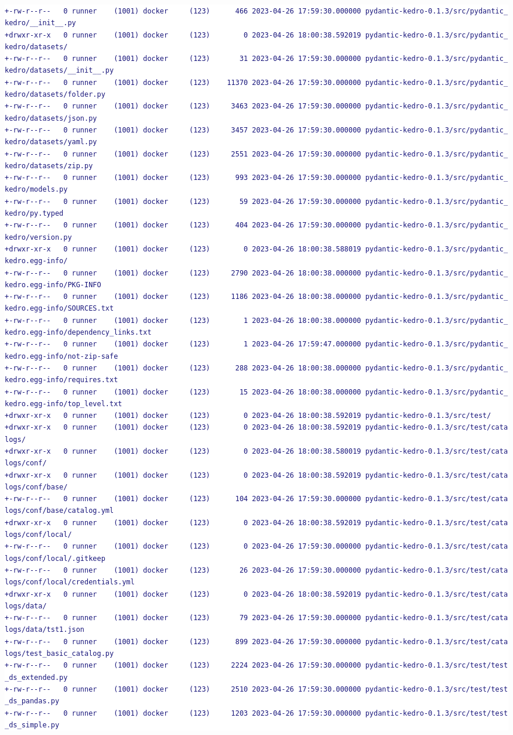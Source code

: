 ```diff
+-rw-r--r--   0 runner    (1001) docker     (123)      466 2023-04-26 17:59:30.000000 pydantic-kedro-0.1.3/src/pydantic_kedro/__init__.py
+drwxr-xr-x   0 runner    (1001) docker     (123)        0 2023-04-26 18:00:38.592019 pydantic-kedro-0.1.3/src/pydantic_kedro/datasets/
+-rw-r--r--   0 runner    (1001) docker     (123)       31 2023-04-26 17:59:30.000000 pydantic-kedro-0.1.3/src/pydantic_kedro/datasets/__init__.py
+-rw-r--r--   0 runner    (1001) docker     (123)    11370 2023-04-26 17:59:30.000000 pydantic-kedro-0.1.3/src/pydantic_kedro/datasets/folder.py
+-rw-r--r--   0 runner    (1001) docker     (123)     3463 2023-04-26 17:59:30.000000 pydantic-kedro-0.1.3/src/pydantic_kedro/datasets/json.py
+-rw-r--r--   0 runner    (1001) docker     (123)     3457 2023-04-26 17:59:30.000000 pydantic-kedro-0.1.3/src/pydantic_kedro/datasets/yaml.py
+-rw-r--r--   0 runner    (1001) docker     (123)     2551 2023-04-26 17:59:30.000000 pydantic-kedro-0.1.3/src/pydantic_kedro/datasets/zip.py
+-rw-r--r--   0 runner    (1001) docker     (123)      993 2023-04-26 17:59:30.000000 pydantic-kedro-0.1.3/src/pydantic_kedro/models.py
+-rw-r--r--   0 runner    (1001) docker     (123)       59 2023-04-26 17:59:30.000000 pydantic-kedro-0.1.3/src/pydantic_kedro/py.typed
+-rw-r--r--   0 runner    (1001) docker     (123)      404 2023-04-26 17:59:30.000000 pydantic-kedro-0.1.3/src/pydantic_kedro/version.py
+drwxr-xr-x   0 runner    (1001) docker     (123)        0 2023-04-26 18:00:38.588019 pydantic-kedro-0.1.3/src/pydantic_kedro.egg-info/
+-rw-r--r--   0 runner    (1001) docker     (123)     2790 2023-04-26 18:00:38.000000 pydantic-kedro-0.1.3/src/pydantic_kedro.egg-info/PKG-INFO
+-rw-r--r--   0 runner    (1001) docker     (123)     1186 2023-04-26 18:00:38.000000 pydantic-kedro-0.1.3/src/pydantic_kedro.egg-info/SOURCES.txt
+-rw-r--r--   0 runner    (1001) docker     (123)        1 2023-04-26 18:00:38.000000 pydantic-kedro-0.1.3/src/pydantic_kedro.egg-info/dependency_links.txt
+-rw-r--r--   0 runner    (1001) docker     (123)        1 2023-04-26 17:59:47.000000 pydantic-kedro-0.1.3/src/pydantic_kedro.egg-info/not-zip-safe
+-rw-r--r--   0 runner    (1001) docker     (123)      288 2023-04-26 18:00:38.000000 pydantic-kedro-0.1.3/src/pydantic_kedro.egg-info/requires.txt
+-rw-r--r--   0 runner    (1001) docker     (123)       15 2023-04-26 18:00:38.000000 pydantic-kedro-0.1.3/src/pydantic_kedro.egg-info/top_level.txt
+drwxr-xr-x   0 runner    (1001) docker     (123)        0 2023-04-26 18:00:38.592019 pydantic-kedro-0.1.3/src/test/
+drwxr-xr-x   0 runner    (1001) docker     (123)        0 2023-04-26 18:00:38.592019 pydantic-kedro-0.1.3/src/test/catalogs/
+drwxr-xr-x   0 runner    (1001) docker     (123)        0 2023-04-26 18:00:38.580019 pydantic-kedro-0.1.3/src/test/catalogs/conf/
+drwxr-xr-x   0 runner    (1001) docker     (123)        0 2023-04-26 18:00:38.592019 pydantic-kedro-0.1.3/src/test/catalogs/conf/base/
+-rw-r--r--   0 runner    (1001) docker     (123)      104 2023-04-26 17:59:30.000000 pydantic-kedro-0.1.3/src/test/catalogs/conf/base/catalog.yml
+drwxr-xr-x   0 runner    (1001) docker     (123)        0 2023-04-26 18:00:38.592019 pydantic-kedro-0.1.3/src/test/catalogs/conf/local/
+-rw-r--r--   0 runner    (1001) docker     (123)        0 2023-04-26 17:59:30.000000 pydantic-kedro-0.1.3/src/test/catalogs/conf/local/.gitkeep
+-rw-r--r--   0 runner    (1001) docker     (123)       26 2023-04-26 17:59:30.000000 pydantic-kedro-0.1.3/src/test/catalogs/conf/local/credentials.yml
+drwxr-xr-x   0 runner    (1001) docker     (123)        0 2023-04-26 18:00:38.592019 pydantic-kedro-0.1.3/src/test/catalogs/data/
+-rw-r--r--   0 runner    (1001) docker     (123)       79 2023-04-26 17:59:30.000000 pydantic-kedro-0.1.3/src/test/catalogs/data/tst1.json
+-rw-r--r--   0 runner    (1001) docker     (123)      899 2023-04-26 17:59:30.000000 pydantic-kedro-0.1.3/src/test/catalogs/test_basic_catalog.py
+-rw-r--r--   0 runner    (1001) docker     (123)     2224 2023-04-26 17:59:30.000000 pydantic-kedro-0.1.3/src/test/test_ds_extended.py
+-rw-r--r--   0 runner    (1001) docker     (123)     2510 2023-04-26 17:59:30.000000 pydantic-kedro-0.1.3/src/test/test_ds_pandas.py
+-rw-r--r--   0 runner    (1001) docker     (123)     1203 2023-04-26 17:59:30.000000 pydantic-kedro-0.1.3/src/test/test_ds_simple.py
```